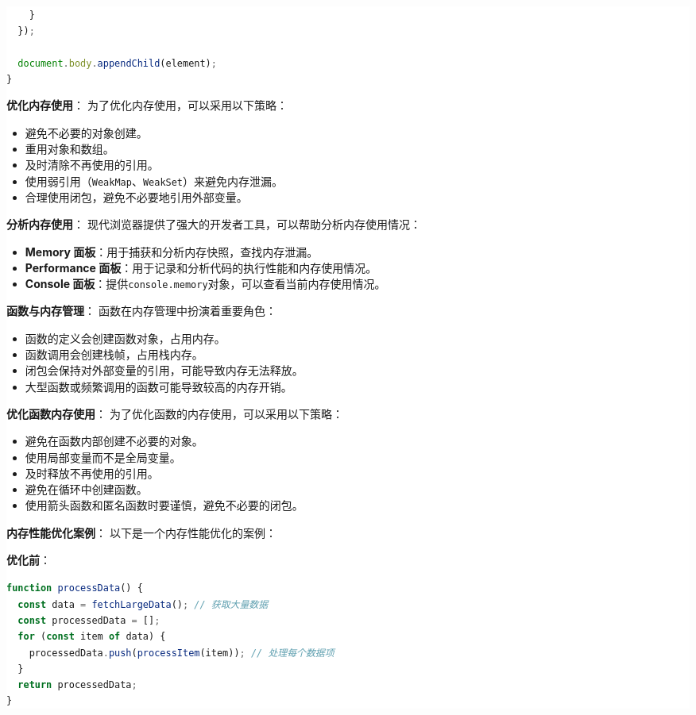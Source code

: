 ```javascript
    }
  });

  document.body.appendChild(element);
}
```

**优化内存使用**：
为了优化内存使用，可以采用以下策略：

- 避免不必要的对象创建。
- 重用对象和数组。
- 及时清除不再使用的引用。
- 使用弱引用（`WeakMap`、`WeakSet`）来避免内存泄漏。
- 合理使用闭包，避免不必要地引用外部变量。

**分析内存使用**：
现代浏览器提供了强大的开发者工具，可以帮助分析内存使用情况：

- **Memory 面板**：用于捕获和分析内存快照，查找内存泄漏。
- **Performance 面板**：用于记录和分析代码的执行性能和内存使用情况。
- **Console 面板**：提供`console.memory`对象，可以查看当前内存使用情况。

**函数与内存管理**：
函数在内存管理中扮演着重要角色：

- 函数的定义会创建函数对象，占用内存。
- 函数调用会创建栈帧，占用栈内存。
- 闭包会保持对外部变量的引用，可能导致内存无法释放。
- 大型函数或频繁调用的函数可能导致较高的内存开销。

**优化函数内存使用**：
为了优化函数的内存使用，可以采用以下策略：

- 避免在函数内部创建不必要的对象。
- 使用局部变量而不是全局变量。
- 及时释放不再使用的引用。
- 避免在循环中创建函数。
- 使用箭头函数和匿名函数时要谨慎，避免不必要的闭包。

**内存性能优化案例**：
以下是一个内存性能优化的案例：

**优化前**：

```javascript
function processData() {
  const data = fetchLargeData(); // 获取大量数据
  const processedData = [];
  for (const item of data) {
    processedData.push(processItem(item)); // 处理每个数据项
  }
  return processedData;
}
```

